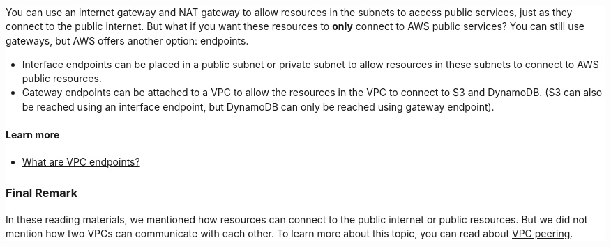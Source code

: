 You can use an internet gateway and NAT gateway to allow resources in  the subnets to access public services, just as they connect to the public internet. But what if you want these resources to **only** connect to AWS public services? You can still use gateways, but AWS offers another option: endpoints.

+ Interface endpoints can be placed in a public subnet or private subnet to allow resources in these subnets to connect to AWS public resources.
+ Gateway endpoints can be attached to a VPC to allow the resources in the VPC to connect to S3 and DynamoDB. (S3 can also be reached using an interface endpoint, but DynamoDB can only be reached using gateway endpoint).

#### Learn more

+ [What are VPC endpoints?](https://docs.aws.amazon.com/whitepapers/latest/aws-privatelink/what-are-vpc-endpoints.html)

### Final Remark

In these reading materials, we mentioned how resources can connect to the public internet or public resources. But we did not mention how two VPCs can communicate with each other. To learn more about this topic, you can read about [VPC peering](https://docs.aws.amazon.com/vpc/latest/peering/what-is-vpc-peering.html).
